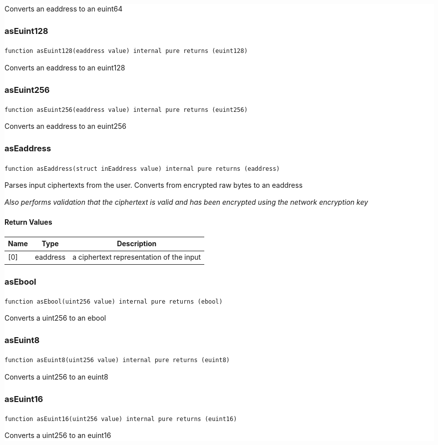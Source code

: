Converts an eaddress to an euint64

### asEuint128

```solidity
function asEuint128(eaddress value) internal pure returns (euint128)
```

Converts an eaddress to an euint128

### asEuint256

```solidity
function asEuint256(eaddress value) internal pure returns (euint256)
```

Converts an eaddress to an euint256

### asEaddress

```solidity
function asEaddress(struct inEaddress value) internal pure returns (eaddress)
```

Parses input ciphertexts from the user. Converts from encrypted raw bytes to an eaddress

_Also performs validation that the ciphertext is valid and has been encrypted using the network encryption key_

#### Return Values

| Name | Type | Description |
| ---- | ---- | ----------- |
| [0] | eaddress | a ciphertext representation of the input |

### asEbool

```solidity
function asEbool(uint256 value) internal pure returns (ebool)
```

Converts a uint256 to an ebool

### asEuint8

```solidity
function asEuint8(uint256 value) internal pure returns (euint8)
```

Converts a uint256 to an euint8

### asEuint16

```solidity
function asEuint16(uint256 value) internal pure returns (euint16)
```

Converts a uint256 to an euint16
